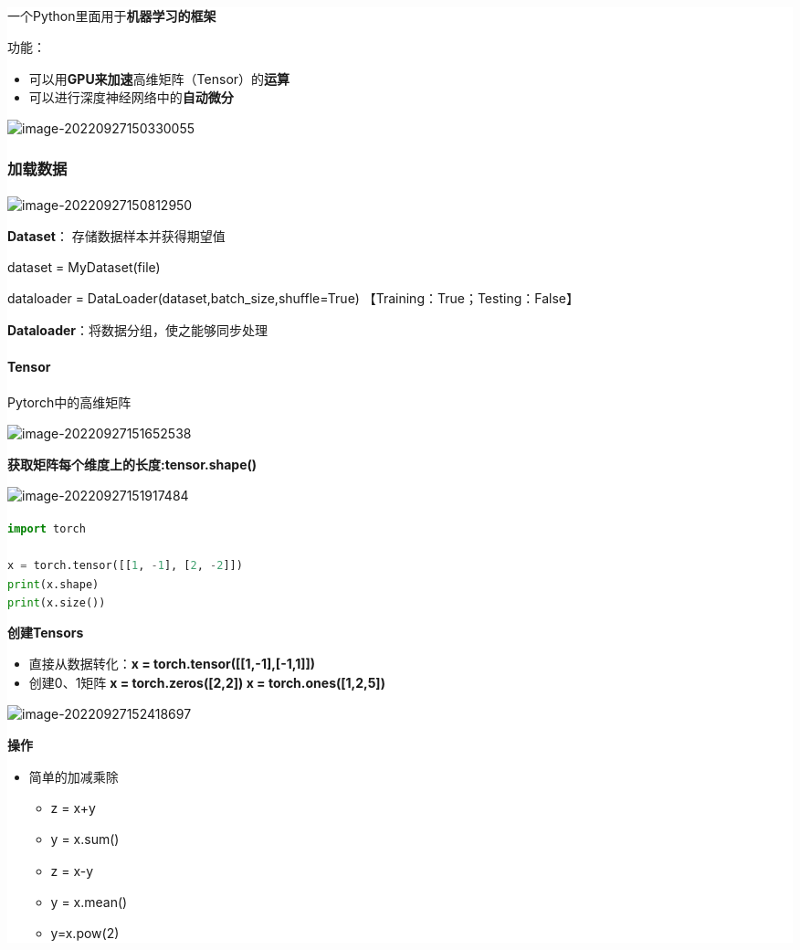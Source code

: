 一个Python里面用于**机器学习的框架**

功能：

- 可以用**GPU来加速**高维矩阵（Tensor）的**运算**
- 可以进行深度神经网络中的**自动微分**

![image-20220927150330055](https://raw.githubusercontent.com/Thea-wyj/pic/main/img/image-20220927150330055.png)

### 加载数据

![image-20220927150812950](https://raw.githubusercontent.com/Thea-wyj/pic/main/img/image-20220927150812950.png)

**Dataset**： 存储数据样本并获得期望值

dataset = MyDataset(file)

dataloader = DataLoader(dataset,batch_size,shuffle=True)   【Training：True；Testing：False】

**Dataloader**：将数据分组，使之能够同步处理

#### Tensor

Pytorch中的高维矩阵

![image-20220927151652538](https://raw.githubusercontent.com/Thea-wyj/pic/main/img/image-20220927151652538.png)

**获取矩阵每个维度上的长度:tensor.shape()**

![image-20220927151917484](https://raw.githubusercontent.com/Thea-wyj/pic/main/img/image-20220927151917484.png)

```python
import torch

x = torch.tensor([[1, -1], [2, -2]])
print(x.shape)
print(x.size())
```

**创建Tensors**

- 直接从数据转化：**x = torch.tensor([[1,-1],[-1,1]])**
- 创建0、1矩阵 **x = torch.zeros([2,2])  x = torch.ones([1,2,5])**

![image-20220927152418697](https://raw.githubusercontent.com/Thea-wyj/pic/main/img/image-20220927152418697.png)

**操作**

- 简单的加减乘除

  - z = x+y

  - y = x.sum()

  - z = x-y

  - y = x.mean()

  - y=x.pow(2)
